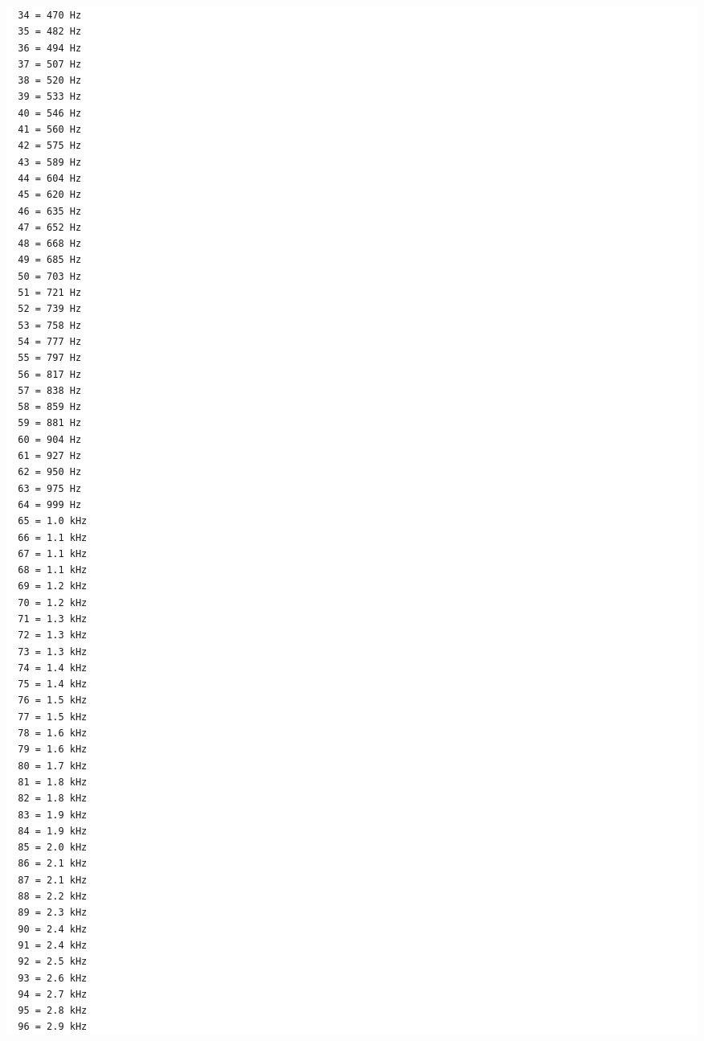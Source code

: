 ```
  34 = 470 Hz
  35 = 482 Hz
  36 = 494 Hz
  37 = 507 Hz
  38 = 520 Hz
  39 = 533 Hz
  40 = 546 Hz
  41 = 560 Hz
  42 = 575 Hz
  43 = 589 Hz
  44 = 604 Hz
  45 = 620 Hz
  46 = 635 Hz
  47 = 652 Hz
  48 = 668 Hz
  49 = 685 Hz
  50 = 703 Hz
  51 = 721 Hz
  52 = 739 Hz
  53 = 758 Hz
  54 = 777 Hz
  55 = 797 Hz
  56 = 817 Hz
  57 = 838 Hz
  58 = 859 Hz
  59 = 881 Hz
  60 = 904 Hz
  61 = 927 Hz
  62 = 950 Hz
  63 = 975 Hz
  64 = 999 Hz
  65 = 1.0 kHz
  66 = 1.1 kHz
  67 = 1.1 kHz
  68 = 1.1 kHz
  69 = 1.2 kHz
  70 = 1.2 kHz
  71 = 1.3 kHz
  72 = 1.3 kHz
  73 = 1.3 kHz
  74 = 1.4 kHz
  75 = 1.4 kHz
  76 = 1.5 kHz
  77 = 1.5 kHz
  78 = 1.6 kHz
  79 = 1.6 kHz
  80 = 1.7 kHz
  81 = 1.8 kHz
  82 = 1.8 kHz
  83 = 1.9 kHz
  84 = 1.9 kHz
  85 = 2.0 kHz
  86 = 2.1 kHz
  87 = 2.1 kHz
  88 = 2.2 kHz
  89 = 2.3 kHz
  90 = 2.4 kHz
  91 = 2.4 kHz
  92 = 2.5 kHz
  93 = 2.6 kHz
  94 = 2.7 kHz
  95 = 2.8 kHz
  96 = 2.9 kHz
```